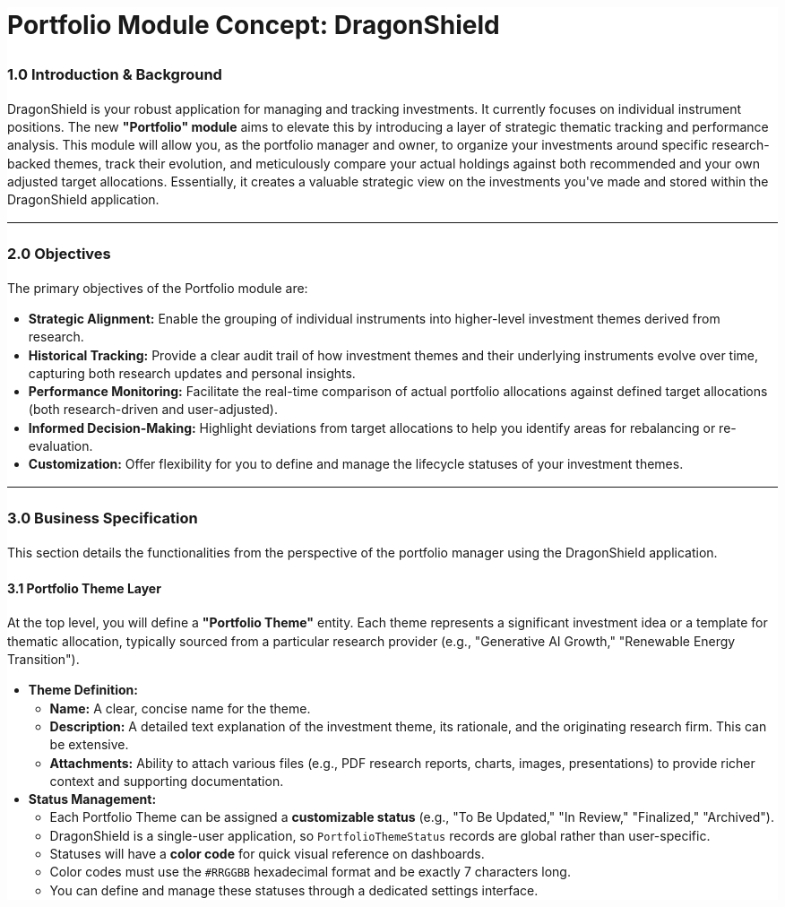 # Portfolio Module Concept: DragonShield

### 1.0 Introduction & Background

DragonShield is your robust application for managing and tracking investments. It currently focuses on individual instrument positions. The new **"Portfolio" module** aims to elevate this by introducing a layer of strategic thematic tracking and performance analysis. This module will allow you, as the portfolio manager and owner, to organize your investments around specific research-backed themes, track their evolution, and meticulously compare your actual holdings against both recommended and your own adjusted target allocations. Essentially, it creates a valuable strategic view on the investments you've made and stored within the DragonShield application.

---

### 2.0 Objectives

The primary objectives of the Portfolio module are:

* **Strategic Alignment:** Enable the grouping of individual instruments into higher-level investment themes derived from research.
* **Historical Tracking:** Provide a clear audit trail of how investment themes and their underlying instruments evolve over time, capturing both research updates and personal insights.
* **Performance Monitoring:** Facilitate the real-time comparison of actual portfolio allocations against defined target allocations (both research-driven and user-adjusted).
* **Informed Decision-Making:** Highlight deviations from target allocations to help you identify areas for rebalancing or re-evaluation.
* **Customization:** Offer flexibility for you to define and manage the lifecycle statuses of your investment themes.

---

### 3.0 Business Specification

This section details the functionalities from the perspective of the portfolio manager using the DragonShield application.

#### 3.1 Portfolio Theme Layer

At the top level, you will define a **"Portfolio Theme"** entity. Each theme represents a significant investment idea or a template for thematic allocation, typically sourced from a particular research provider (e.g., "Generative AI Growth," "Renewable Energy Transition").

* **Theme Definition:**
    * **Name:** A clear, concise name for the theme.
    * **Description:** A detailed text explanation of the investment theme, its rationale, and the originating research firm. This can be extensive.
    * **Attachments:** Ability to attach various files (e.g., PDF research reports, charts, images, presentations) to provide richer context and supporting documentation.
* **Status Management:**
    * Each Portfolio Theme can be assigned a **customizable status** (e.g., "To Be Updated," "In Review," "Finalized," "Archived").
    * DragonShield is a single-user application, so `PortfolioThemeStatus` records are global rather than user-specific.
    * Statuses will have a **color code** for quick visual reference on dashboards.
    * Color codes must use the `#RRGGBB` hexadecimal format and be exactly 7 characters long.
    * You can define and manage these statuses through a dedicated settings interface.
